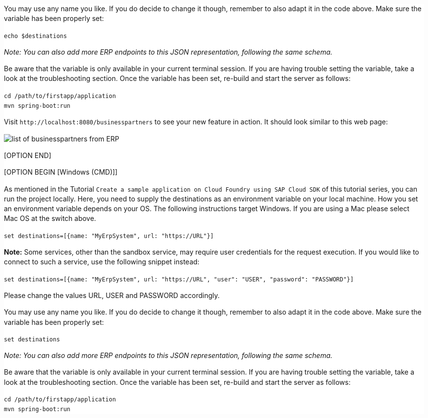 You may use any name you like. If you do decide to change it though, remember to also adapt it in the code above. Make sure the variable has been properly set:

```Shell
echo $destinations
```

_Note: You can also add more ERP endpoints to this JSON representation, following the same schema._

Be aware that the variable is only available in your current terminal session. If you are having trouble setting the variable, take a look at the troubleshooting section. Once the variable has been set, re-build and start the server as follows:

```Shell
cd /path/to/firstapp/application
mvn spring-boot:run
```

Visit `http://localhost:8080/businesspartners` to see your new feature in action. It should look similar to this web page:

![list of businesspartners from ERP](post-4-businesspartners-result.png)

[OPTION END]

[OPTION BEGIN [Windows (CMD)]]

As mentioned in the Tutorial `Create a sample application on Cloud Foundry using SAP Cloud SDK` of this tutorial series, you can run the project locally. Here, you need to supply the destinations as an environment variable on your local machine. How you set an environment variable depends on your OS. The following instructions target Windows. If you are using a Mac please select Mac OS at the switch above.

```Shell
set destinations=[{name: "MyErpSystem", url: "https://URL"}]
```

**Note:** Some services, other than the sandbox service, may require user credentials for the request execution.
If you would like to connect to such a service, use the following snippet instead:
```Shell
set destinations=[{name: "MyErpSystem", url: "https://URL", "user": "USER", "password": "PASSWORD"}]
```
Please change the values URL, USER and PASSWORD accordingly.

You may use any name you like. If you do decide to change it though, remember to also adapt it in the code above. Make sure the variable has been properly set:

```Shell
set destinations
```

_Note: You can also add more ERP endpoints to this JSON representation, following the same schema._

Be aware that the variable is only available in your current terminal session. If you are having trouble setting the variable, take a look at the troubleshooting section. Once the variable has been set, re-build and start the server as follows:

```Shell
cd /path/to/firstapp/application
mvn spring-boot:run
```
